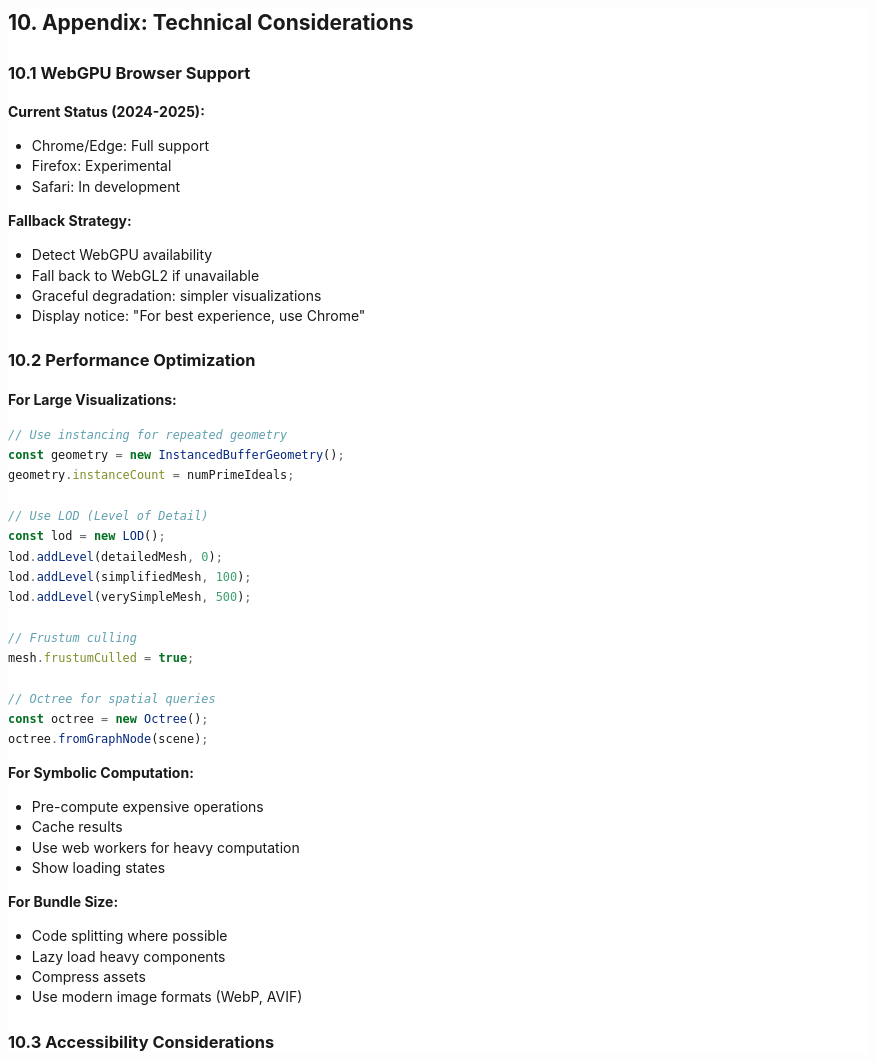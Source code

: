 ## 10. Appendix: Technical Considerations

### 10.1 WebGPU Browser Support

**Current Status (2024-2025):**
- Chrome/Edge: Full support
- Firefox: Experimental
- Safari: In development

**Fallback Strategy:**
- Detect WebGPU availability
- Fall back to WebGL2 if unavailable
- Graceful degradation: simpler visualizations
- Display notice: "For best experience, use Chrome"

### 10.2 Performance Optimization

**For Large Visualizations:**

```typescript
// Use instancing for repeated geometry
const geometry = new InstancedBufferGeometry();
geometry.instanceCount = numPrimeIdeals;

// Use LOD (Level of Detail)
const lod = new LOD();
lod.addLevel(detailedMesh, 0);
lod.addLevel(simplifiedMesh, 100);
lod.addLevel(verySimpleMesh, 500);

// Frustum culling
mesh.frustumCulled = true;

// Octree for spatial queries
const octree = new Octree();
octree.fromGraphNode(scene);
```

**For Symbolic Computation:**

- Pre-compute expensive operations
- Cache results
- Use web workers for heavy computation
- Show loading states

**For Bundle Size:**

- Code splitting where possible
- Lazy load heavy components
- Compress assets
- Use modern image formats (WebP, AVIF)

### 10.3 Accessibility Considerations
